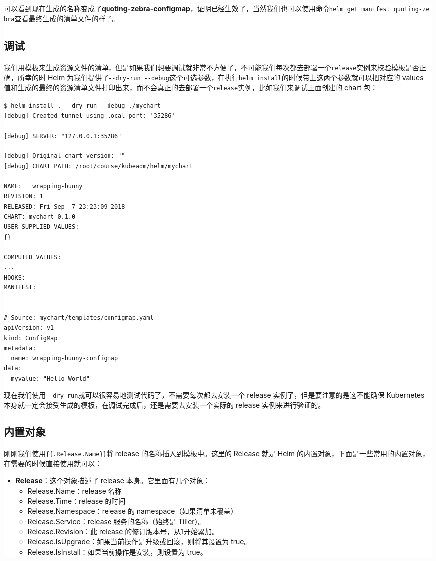 可以看到现在生成的名称变成了**quoting-zebra-configmap**，证明已经生效了，当然我们也可以使用命令`helm get manifest quoting-zebra`查看最终生成的清单文件的样子。

## 调试
我们用模板来生成资源文件的清单，但是如果我们想要调试就非常不方便了，不可能我们每次都去部署一个`release`实例来校验模板是否正确，所幸的时 Helm 为我们提供了`--dry-run --debug`这个可选参数，在执行`helm install`的时候带上这两个参数就可以把对应的 values 值和生成的最终的资源清单文件打印出来，而不会真正的去部署一个`release`实例，比如我们来调试上面创建的 chart 包：
```shell
$ helm install . --dry-run --debug ./mychart
[debug] Created tunnel using local port: '35286'

[debug] SERVER: "127.0.0.1:35286"

[debug] Original chart version: ""
[debug] CHART PATH: /root/course/kubeadm/helm/mychart

NAME:   wrapping-bunny
REVISION: 1
RELEASED: Fri Sep  7 23:23:09 2018
CHART: mychart-0.1.0
USER-SUPPLIED VALUES:
{}

COMPUTED VALUES:
...
HOOKS:
MANIFEST:

---
# Source: mychart/templates/configmap.yaml
apiVersion: v1
kind: ConfigMap
metadata:
  name: wrapping-bunny-configmap
data:
  myvalue: "Hello World"
```

现在我们使用`--dry-run`就可以很容易地测试代码了，不需要每次都去安装一个 release 实例了，但是要注意的是这不能确保 Kubernetes 本身就一定会接受生成的模板，在调试完成后，还是需要去安装一个实际的 release 实例来进行验证的。

## 内置对象
刚刚我们使用`{{.Release.Name}}`将 release 的名称插入到模板中。这里的 Release 就是 Helm 的内置对象，下面是一些常用的内置对象，在需要的时候直接使用就可以：

* **Release**：这个对象描述了 release 本身。它里面有几个对象：
    * Release.Name：release 名称
    * Release.Time：release 的时间
    * Release.Namespace：release 的 namespace（如果清单未覆盖）
    * Release.Service：release 服务的名称（始终是 Tiller）。
    * Release.Revision：此 release 的修订版本号，从1开始累加。
    * Release.IsUpgrade：如果当前操作是升级或回滚，则将其设置为 true。
    * Release.IsInstall：如果当前操作是安装，则设置为 true。
